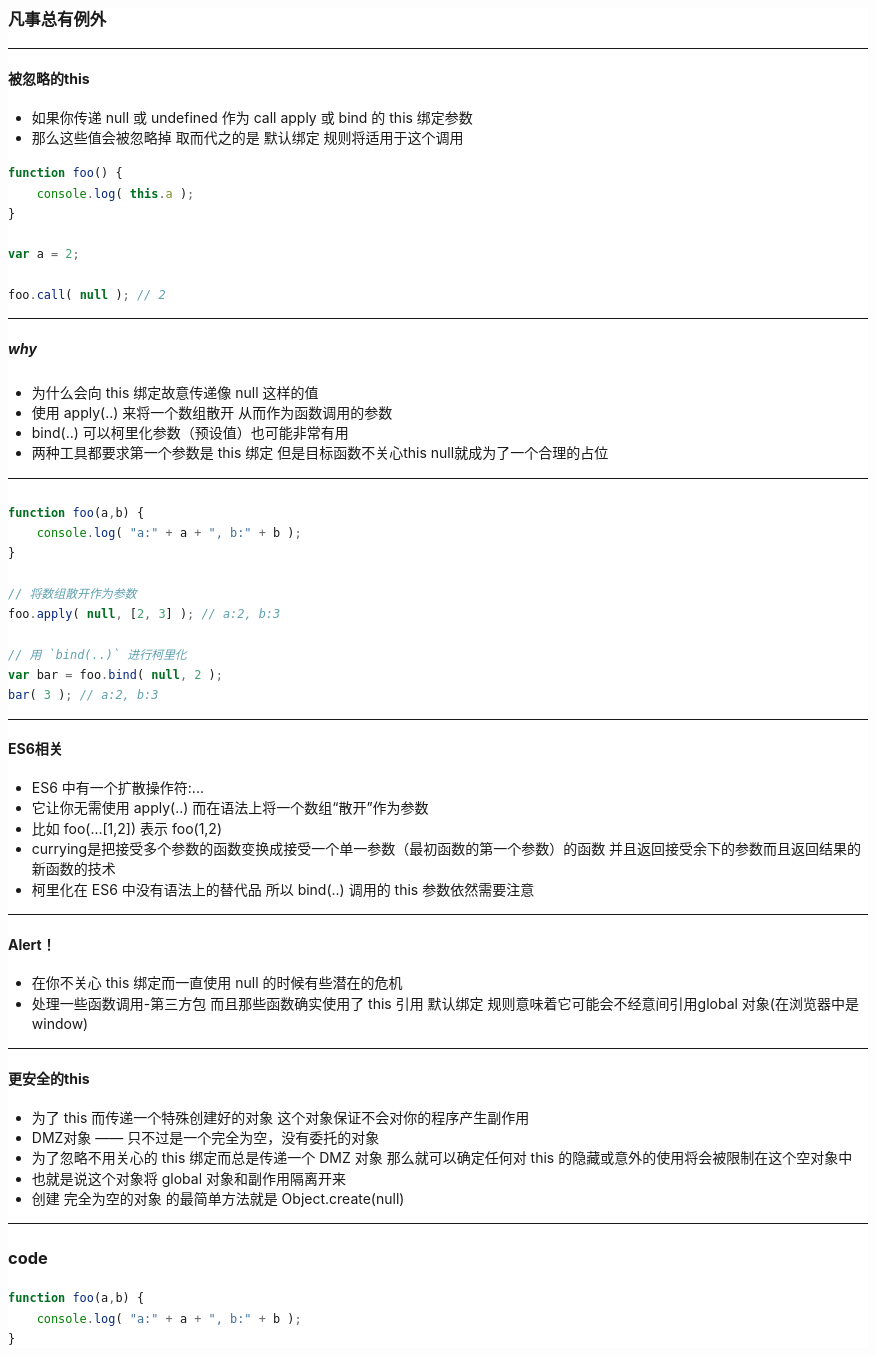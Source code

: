 ### 凡事总有例外
---
#### 被忽略的this
- 如果你传递 null 或 undefined 作为 call apply 或 bind 的 this 绑定参数 
- 那么这些值会被忽略掉 取而代之的是 默认绑定 规则将适用于这个调用

```javascript
function foo() {
	console.log( this.a );
}

var a = 2;

foo.call( null ); // 2
```
---
##### why
- 为什么会向 this 绑定故意传递像 null 这样的值
- 使用 apply(..) 来将一个数组散开 从而作为函数调用的参数
- bind(..) 可以柯里化参数（预设值）也可能非常有用
- 两种工具都要求第一个参数是 this 绑定 但是目标函数不关心this null就成为了一个合理的占位
---
### 
```javascript
function foo(a,b) {
	console.log( "a:" + a + ", b:" + b );
}

// 将数组散开作为参数
foo.apply( null, [2, 3] ); // a:2, b:3

// 用 `bind(..)` 进行柯里化
var bar = foo.bind( null, 2 );
bar( 3 ); // a:2, b:3
```
---
#### ES6相关
- ES6 中有一个扩散操作符:...
- 它让你无需使用 apply(..) 而在语法上将一个数组“散开”作为参数
- 比如 foo(...[1,2]) 表示 foo(1,2)
- currying是把接受多个参数的函数变换成接受一个单一参数（最初函数的第一个参数）的函数 并且返回接受余下的参数而且返回结果的新函数的技术
- 柯里化在 ES6 中没有语法上的替代品 所以 bind(..) 调用的 this 参数依然需要注意
---
#### Alert！
- 在你不关心 this 绑定而一直使用 null 的时候有些潜在的危机
- 处理一些函数调用-第三方包 而且那些函数确实使用了 this 引用 默认绑定 规则意味着它可能会不经意间引用global 对象(在浏览器中是 window)
---
#### 更安全的this
- 为了 this 而传递一个特殊创建好的对象 这个对象保证不会对你的程序产生副作用
- DMZ对象 —— 只不过是一个完全为空，没有委托的对象
- 为了忽略不用关心的 this 绑定而总是传递一个 DMZ 对象 那么就可以确定任何对 this 的隐藏或意外的使用将会被限制在这个空对象中
- 也就是说这个对象将 global 对象和副作用隔离开来
- 创建 完全为空的对象 的最简单方法就是 Object.create(null)
---
### code
```javascript
function foo(a,b) {
	console.log( "a:" + a + ", b:" + b );
}

```